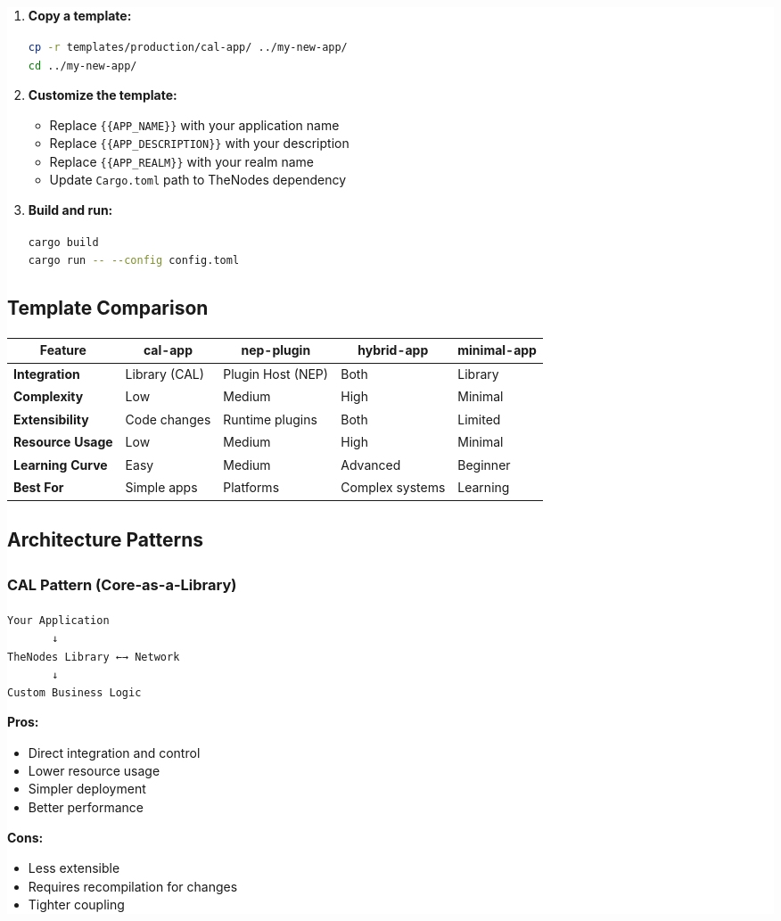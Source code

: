 1. **Copy a template:**
   ```bash
   cp -r templates/production/cal-app/ ../my-new-app/
   cd ../my-new-app/
   ```

2. **Customize the template:**
   - Replace `{{APP_NAME}}` with your application name
   - Replace `{{APP_DESCRIPTION}}` with your description  
   - Replace `{{APP_REALM}}` with your realm name
   - Update `Cargo.toml` path to TheNodes dependency

3. **Build and run:**
   ```bash
   cargo build
   cargo run -- --config config.toml
   ```

## Template Comparison

| Feature | cal-app | nep-plugin | hybrid-app | minimal-app |
|---------|-----------|-----------------|------------|-------------|
| **Integration** | Library (CAL) | Plugin Host (NEP) | Both | Library |
| **Complexity** | Low | Medium | High | Minimal |
| **Extensibility** | Code changes | Runtime plugins | Both | Limited |
| **Resource Usage** | Low | Medium | High | Minimal |
| **Learning Curve** | Easy | Medium | Advanced | Beginner |
| **Best For** | Simple apps | Platforms | Complex systems | Learning |

## Architecture Patterns

### CAL Pattern (Core-as-a-Library)
```
Your Application
       ↓
TheNodes Library ←→ Network
       ↓
Custom Business Logic
```

**Pros:**
- Direct integration and control
- Lower resource usage
- Simpler deployment
- Better performance

**Cons:**
- Less extensible
- Requires recompilation for changes
- Tighter coupling

